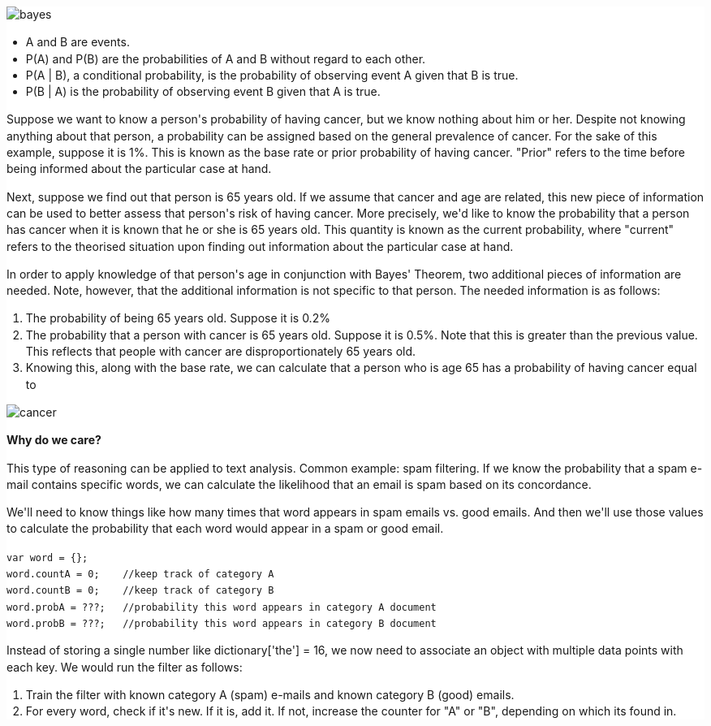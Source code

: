 ![bayes](https://upload.wikimedia.org/math/d/3/c/d3c7c452b3d01f5415dd9bf15d2ab822.png)

* A and B are events.
* P(A) and P(B) are the probabilities of A and B without regard to each other.
* P(A | B), a conditional probability, is the probability of observing event A given that B is true.
* P(B | A) is the probability of observing event B given that A is true.

Suppose we want to know a person's probability of having cancer, but we know nothing about him or her. Despite not knowing anything about that person, a probability can be assigned based on the general prevalence of cancer. For the sake of this example, suppose it is 1%. This is known as the base rate or prior probability of having cancer. "Prior" refers to the time before being informed about the particular case at hand.

Next, suppose we find out that person is 65 years old. If we assume that cancer and age are related, this new piece of information can be used to better assess that person's risk of having cancer. More precisely, we'd like to know the probability that a person has cancer when it is known that he or she is 65 years old. This quantity is known as the current probability, where "current" refers to the theorised situation upon finding out information about the particular case at hand.

In order to apply knowledge of that person's age in conjunction with Bayes' Theorem, two additional pieces of information are needed. Note, however, that the additional information is not specific to that person. The needed information is as follows:

1. The probability of being 65 years old. Suppose it is 0.2%
2. The probability that a person with cancer is 65 years old. Suppose it is 0.5%. Note that this is greater than the previous value. This reflects that people with cancer are disproportionately 65 years old.
3. Knowing this, along with the base rate, we can calculate that a person who is age 65 has a probability of having cancer equal to

![cancer](https://upload.wikimedia.org/math/3/7/1/3713e7986c85ad15c8d12561196d7c90.png)

**Why do we care?**

This type of reasoning can be applied to text analysis. Common example: spam filtering. If we know the probability that a spam e-mail contains specific words, we can calculate the likelihood that an email is spam based on its concordance.

We'll need to know things like how many times that word appears in spam emails vs. good emails. And then we'll use those values to calculate the probability that each word would appear in a spam or good email.

```
var word = {};
word.countA = 0;	//keep track of category A
word.countB = 0;	//keep track of category B
word.probA = ???;	//probability this word appears in category A document
word.probB = ???;	//probability this word appears in category B document
```

Instead of storing a single number like dictionary['the'] = 16, we now need to associate an object with multiple data points with each key. We would run the filter as follows:

1. Train the filter with known category A (spam) e-mails and known category B (good) emails.
2. For every word, check if it's new. If it is, add it. If not, increase the counter for "A" or "B", depending on which its found in.
